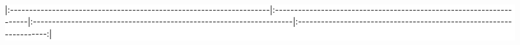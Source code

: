 |:--------------------------------------------------------------------|:--------------------------------------------------------------------|:--------------------------------------------------------------------|:-------------------------------------------------------------------:|